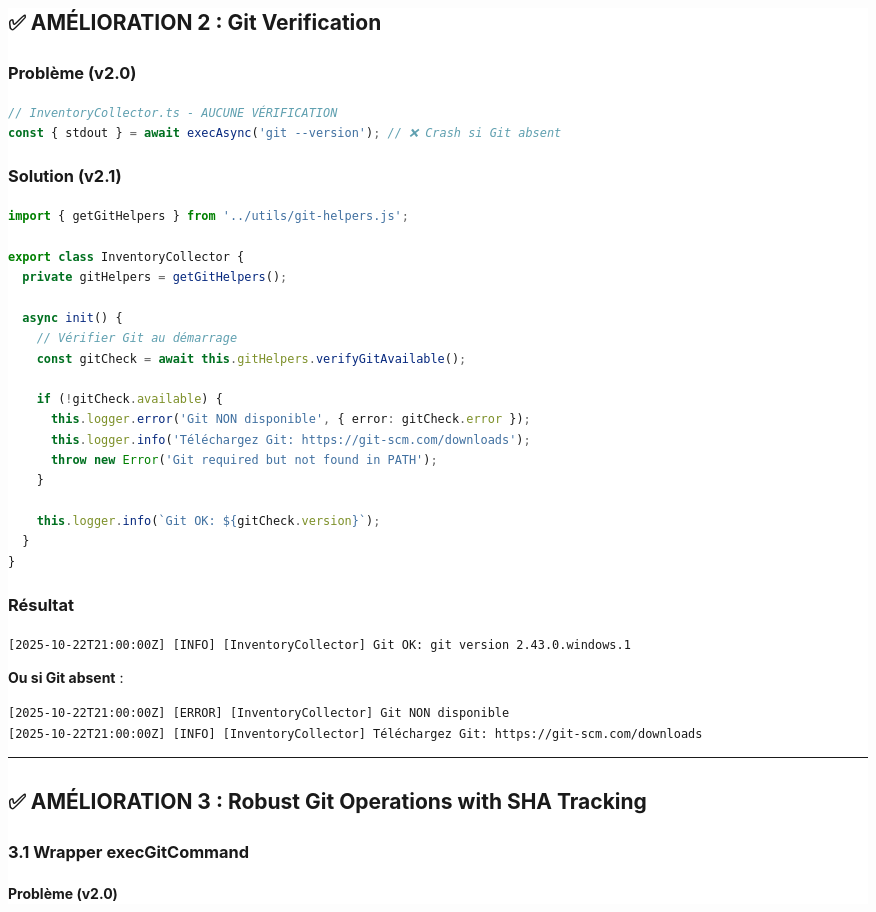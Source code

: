 
## ✅ AMÉLIORATION 2 : Git Verification

### Problème (v2.0)

```typescript
// InventoryCollector.ts - AUCUNE VÉRIFICATION
const { stdout } = await execAsync('git --version'); // ❌ Crash si Git absent
```

### Solution (v2.1)

```typescript
import { getGitHelpers } from '../utils/git-helpers.js';

export class InventoryCollector {
  private gitHelpers = getGitHelpers();
  
  async init() {
    // Vérifier Git au démarrage
    const gitCheck = await this.gitHelpers.verifyGitAvailable();
    
    if (!gitCheck.available) {
      this.logger.error('Git NON disponible', { error: gitCheck.error });
      this.logger.info('Téléchargez Git: https://git-scm.com/downloads');
      throw new Error('Git required but not found in PATH');
    }
    
    this.logger.info(`Git OK: ${gitCheck.version}`);
  }
}
```

### Résultat

```
[2025-10-22T21:00:00Z] [INFO] [InventoryCollector] Git OK: git version 2.43.0.windows.1
```

**Ou si Git absent** :
```
[2025-10-22T21:00:00Z] [ERROR] [InventoryCollector] Git NON disponible
[2025-10-22T21:00:00Z] [INFO] [InventoryCollector] Téléchargez Git: https://git-scm.com/downloads
```

---

## ✅ AMÉLIORATION 3 : Robust Git Operations with SHA Tracking

### 3.1 Wrapper execGitCommand

#### Problème (v2.0)

